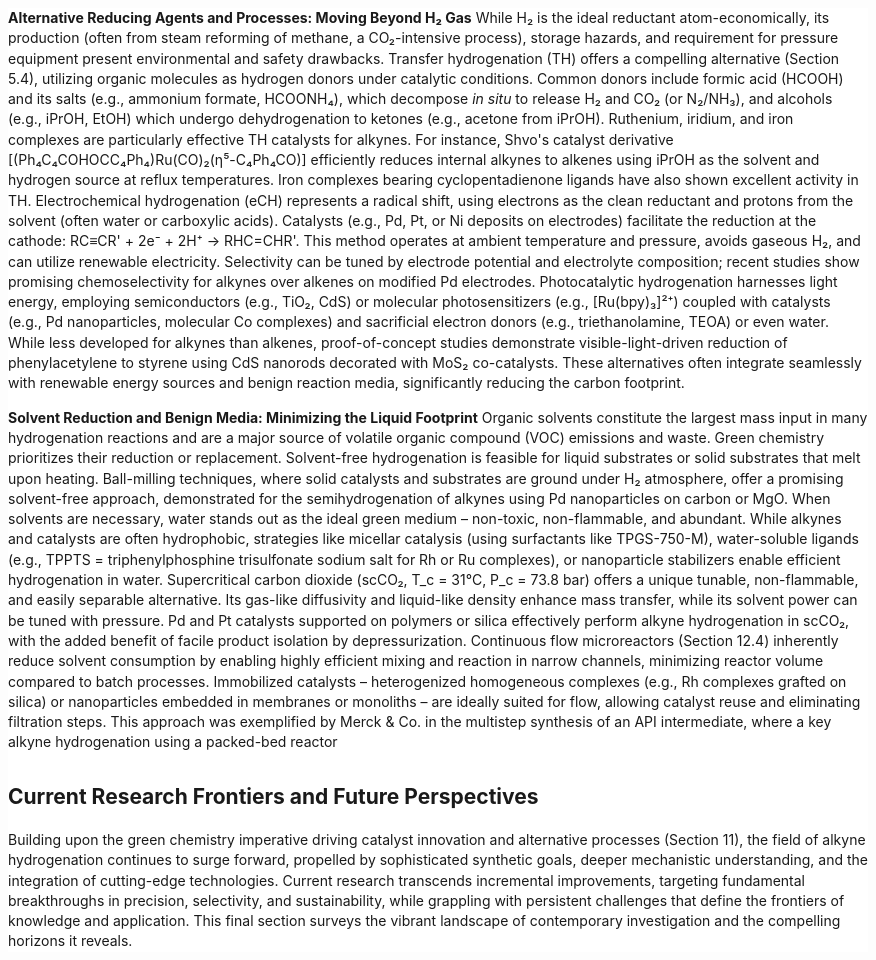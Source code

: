 **Alternative Reducing Agents and Processes: Moving Beyond H₂ Gas**
While H₂ is the ideal reductant atom-economically, its production (often from steam reforming of methane, a CO₂-intensive process), storage hazards, and requirement for pressure equipment present environmental and safety drawbacks. Transfer hydrogenation (TH) offers a compelling alternative (Section 5.4), utilizing organic molecules as hydrogen donors under catalytic conditions. Common donors include formic acid (HCOOH) and its salts (e.g., ammonium formate, HCOONH₄), which decompose *in situ* to release H₂ and CO₂ (or N₂/NH₃), and alcohols (e.g., iPrOH, EtOH) which undergo dehydrogenation to ketones (e.g., acetone from iPrOH). Ruthenium, iridium, and iron complexes are particularly effective TH catalysts for alkynes. For instance, Shvo's catalyst derivative [(Ph₄C₄COHOCC₄Ph₄)Ru(CO)₂(η⁵-C₄Ph₄CO)] efficiently reduces internal alkynes to alkenes using iPrOH as the solvent and hydrogen source at reflux temperatures. Iron complexes bearing cyclopentadienone ligands have also shown excellent activity in TH. Electrochemical hydrogenation (eCH) represents a radical shift, using electrons as the clean reductant and protons from the solvent (often water or carboxylic acids). Catalysts (e.g., Pd, Pt, or Ni deposits on electrodes) facilitate the reduction at the cathode: RC≡CR' + 2e⁻ + 2H⁺ → RHC=CHR'. This method operates at ambient temperature and pressure, avoids gaseous H₂, and can utilize renewable electricity. Selectivity can be tuned by electrode potential and electrolyte composition; recent studies show promising chemoselectivity for alkynes over alkenes on modified Pd electrodes. Photocatalytic hydrogenation harnesses light energy, employing semiconductors (e.g., TiO₂, CdS) or molecular photosensitizers (e.g., [Ru(bpy)₃]²⁺) coupled with catalysts (e.g., Pd nanoparticles, molecular Co complexes) and sacrificial electron donors (e.g., triethanolamine, TEOA) or even water. While less developed for alkynes than alkenes, proof-of-concept studies demonstrate visible-light-driven reduction of phenylacetylene to styrene using CdS nanorods decorated with MoS₂ co-catalysts. These alternatives often integrate seamlessly with renewable energy sources and benign reaction media, significantly reducing the carbon footprint.

**Solvent Reduction and Benign Media: Minimizing the Liquid Footprint**
Organic solvents constitute the largest mass input in many hydrogenation reactions and are a major source of volatile organic compound (VOC) emissions and waste. Green chemistry prioritizes their reduction or replacement. Solvent-free hydrogenation is feasible for liquid substrates or solid substrates that melt upon heating. Ball-milling techniques, where solid catalysts and substrates are ground under H₂ atmosphere, offer a promising solvent-free approach, demonstrated for the semihydrogenation of alkynes using Pd nanoparticles on carbon or MgO. When solvents are necessary, water stands out as the ideal green medium – non-toxic, non-flammable, and abundant. While alkynes and catalysts are often hydrophobic, strategies like micellar catalysis (using surfactants like TPGS-750-M), water-soluble ligands (e.g., TPPTS = triphenylphosphine trisulfonate sodium salt for Rh or Ru complexes), or nanoparticle stabilizers enable efficient hydrogenation in water. Supercritical carbon dioxide (scCO₂, T_c = 31°C, P_c = 73.8 bar) offers a unique tunable, non-flammable, and easily separable alternative. Its gas-like diffusivity and liquid-like density enhance mass transfer, while its solvent power can be tuned with pressure. Pd and Pt catalysts supported on polymers or silica effectively perform alkyne hydrogenation in scCO₂, with the added benefit of facile product isolation by depressurization. Continuous flow microreactors (Section 12.4) inherently reduce solvent consumption by enabling highly efficient mixing and reaction in narrow channels, minimizing reactor volume compared to batch processes. Immobilized catalysts – heterogenized homogeneous complexes (e.g., Rh complexes grafted on silica) or nanoparticles embedded in membranes or monoliths – are ideally suited for flow, allowing catalyst reuse and eliminating filtration steps. This approach was exemplified by Merck & Co. in the multistep synthesis of an API intermediate, where a key alkyne hydrogenation using a packed-bed reactor

## Current Research Frontiers and Future Perspectives

Building upon the green chemistry imperative driving catalyst innovation and alternative processes (Section 11), the field of alkyne hydrogenation continues to surge forward, propelled by sophisticated synthetic goals, deeper mechanistic understanding, and the integration of cutting-edge technologies. Current research transcends incremental improvements, targeting fundamental breakthroughs in precision, selectivity, and sustainability, while grappling with persistent challenges that define the frontiers of knowledge and application. This final section surveys the vibrant landscape of contemporary investigation and the compelling horizons it reveals.

